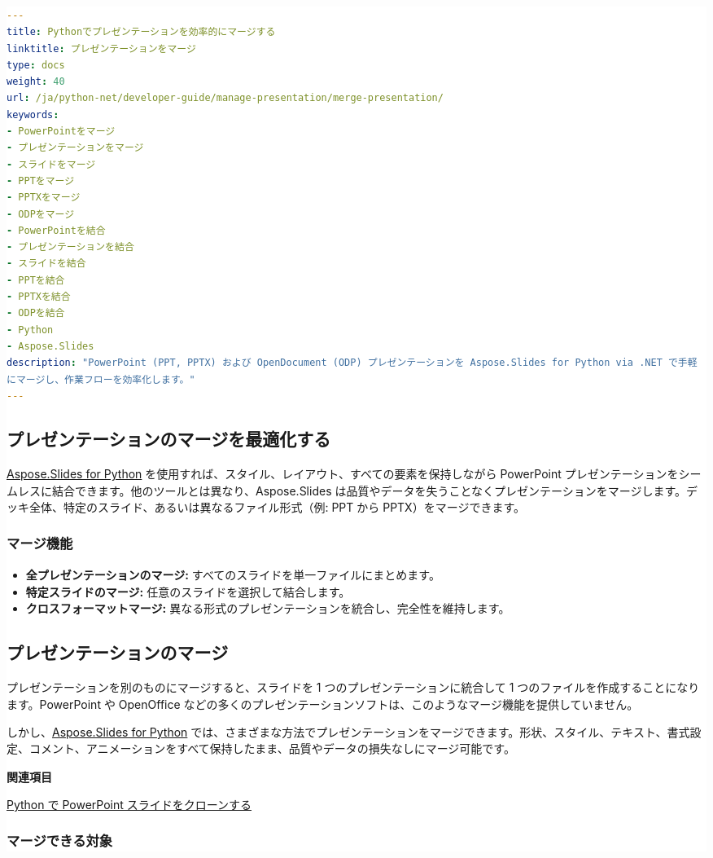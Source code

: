 ```yaml
---
title: Pythonでプレゼンテーションを効率的にマージする
linktitle: プレゼンテーションをマージ
type: docs
weight: 40
url: /ja/python-net/developer-guide/manage-presentation/merge-presentation/
keywords:
- PowerPointをマージ
- プレゼンテーションをマージ
- スライドをマージ
- PPTをマージ
- PPTXをマージ
- ODPをマージ
- PowerPointを結合
- プレゼンテーションを結合
- スライドを結合
- PPTを結合
- PPTXを結合
- ODPを結合
- Python
- Aspose.Slides
description: "PowerPoint (PPT, PPTX) および OpenDocument (ODP) プレゼンテーションを Aspose.Slides for Python via .NET で手軽にマージし、作業フローを効率化します。"
---
```


## **プレゼンテーションのマージを最適化する**

[Aspose.Slides for Python](https://products.aspose.com/slides/python-net/) を使用すれば、スタイル、レイアウト、すべての要素を保持しながら PowerPoint プレゼンテーションをシームレスに結合できます。他のツールとは異なり、Aspose.Slides は品質やデータを失うことなくプレゼンテーションをマージします。デッキ全体、特定のスライド、あるいは異なるファイル形式（例: PPT から PPTX）をマージできます。

### **マージ機能**

- **全プレゼンテーションのマージ:** すべてのスライドを単一ファイルにまとめます。  
- **特定スライドのマージ:** 任意のスライドを選択して結合します。  
- **クロスフォーマットマージ:** 異なる形式のプレゼンテーションを統合し、完全性を維持します。

## **プレゼンテーションのマージ**

プレゼンテーションを別のものにマージすると、スライドを 1 つのプレゼンテーションに統合して 1 つのファイルを作成することになります。PowerPoint や OpenOffice などの多くのプレゼンテーションソフトは、このようなマージ機能を提供していません。

しかし、[Aspose.Slides for Python](https://products.aspose.com/slides/python-net/) では、さまざまな方法でプレゼンテーションをマージできます。形状、スタイル、テキスト、書式設定、コメント、アニメーションをすべて保持したまま、品質やデータの損失なしにマージ可能です。

**関連項目**

[Python で PowerPoint スライドをクローンする](/slides/ja/python-net/clone-slides/)

### **マージできる対象**

